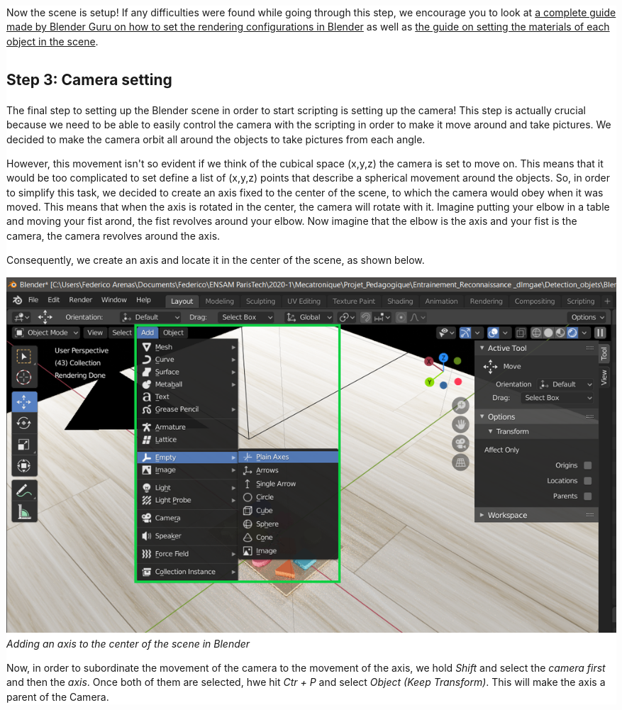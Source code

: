 
Now the scene is setup! If any difficulties were found while going through this step, we encourage you to look at [a complete guide made by Blender Guru on how to set the rendering configurations in Blender](https://www.youtube.com/watch?v=ZTxBrjN1ugA) as well as [the guide on setting the materials of each object in the scene](https://www.youtube.com/watch?v=5lr8QnR5WWU&t=414s).

## **Step 3: Camera setting**
The final step to setting up the Blender scene in order to start scripting is setting up the camera! This step is actually crucial because we need to be able to easily control the camera with the scripting in order to make it move around and take pictures. We decided to make the camera orbit all around the objects to take pictures from each angle.

However, this movement isn't so evident if we think of the cubical space (x,y,z) the camera is set to move on. This means that it would be too complicated to set define a list of (x,y,z) points that describe a spherical movement around the objects. So, in order to simplify this task, we decided to create an axis fixed to the center of the scene, to which the camera would obey when it was moved. This means that when the axis is rotated in the center, the camera will rotate with it. Imagine putting your elbow in a table and moving your fist arond, the fist revolves around your elbow. Now imagine that the elbow is the axis and your fist is the camera, the camera revolves around the axis.

Consequently, we create an axis and locate it in the center of the scene, as shown below. 

![](Tutorial/Images/Add_axis_Blender.png)
_Adding an axis to the center of the scene in Blender_

Now, in order to subordinate the movement of the camera to the movement of the axis, we hold _Shift_ and select the _camera first_ and then the _axis_. Once both of them are selected, hwe hit _Ctr + P_ and select _Object (Keep Transform)_. This will make the axis a parent of the Camera.
